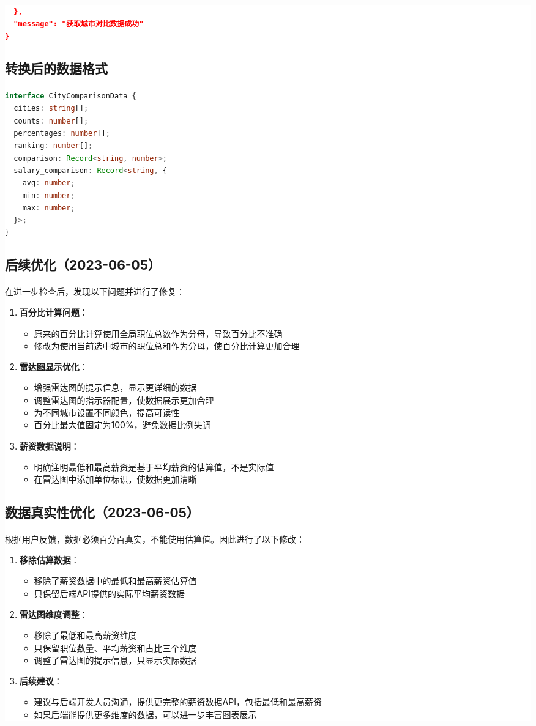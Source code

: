```json
  },
  "message": "获取城市对比数据成功"
}
```

## 转换后的数据格式
```typescript
interface CityComparisonData {
  cities: string[];
  counts: number[];
  percentages: number[];
  ranking: number[];
  comparison: Record<string, number>;
  salary_comparison: Record<string, {
    avg: number;
    min: number;
    max: number;
  }>;
}
```

## 后续优化（2023-06-05）

在进一步检查后，发现以下问题并进行了修复：

1. **百分比计算问题**：
   - 原来的百分比计算使用全局职位总数作为分母，导致百分比不准确
   - 修改为使用当前选中城市的职位总和作为分母，使百分比计算更加合理

2. **雷达图显示优化**：
   - 增强雷达图的提示信息，显示更详细的数据
   - 调整雷达图的指示器配置，使数据展示更加合理
   - 为不同城市设置不同颜色，提高可读性
   - 百分比最大值固定为100%，避免数据比例失调

3. **薪资数据说明**：
   - 明确注明最低和最高薪资是基于平均薪资的估算值，不是实际值
   - 在雷达图中添加单位标识，使数据更加清晰

## 数据真实性优化（2023-06-05）

根据用户反馈，数据必须百分百真实，不能使用估算值。因此进行了以下修改：

1. **移除估算数据**：
   - 移除了薪资数据中的最低和最高薪资估算值
   - 只保留后端API提供的实际平均薪资数据

2. **雷达图维度调整**：
   - 移除了最低和最高薪资维度
   - 只保留职位数量、平均薪资和占比三个维度
   - 调整了雷达图的提示信息，只显示实际数据

3. **后续建议**：
   - 建议与后端开发人员沟通，提供更完整的薪资数据API，包括最低和最高薪资
   - 如果后端能提供更多维度的数据，可以进一步丰富图表展示
